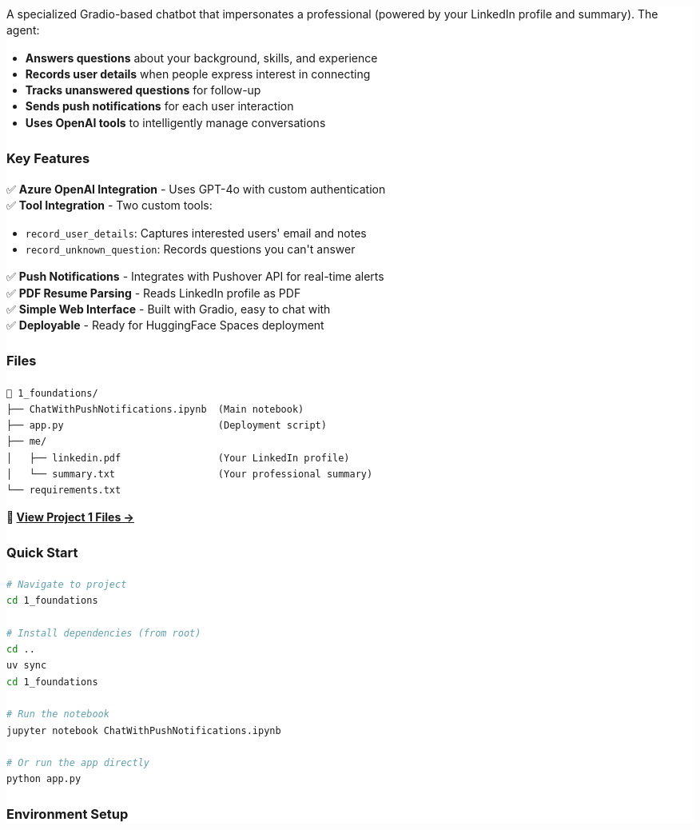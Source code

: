A specialized Gradio-based chatbot that impersonates a professional (powered by your LinkedIn profile and summary). The agent:

- **Answers questions** about your background, skills, and experience
- **Records user details** when people express interest in connecting
- **Tracks unanswered questions** for follow-up
- **Sends push notifications** for each user interaction
- **Uses OpenAI tools** to intelligently manage conversations

### Key Features

✅ **Azure OpenAI Integration** - Uses GPT-4o with custom authentication  
✅ **Tool Integration** - Two custom tools:
   - `record_user_details`: Captures interested users' email and notes
   - `record_unknown_question`: Records questions you can't answer

✅ **Push Notifications** - Integrates with Pushover API for real-time alerts  
✅ **PDF Resume Parsing** - Reads LinkedIn profile as PDF  
✅ **Simple Web Interface** - Built with Gradio, easy to chat with  
✅ **Deployable** - Ready for HuggingFace Spaces deployment  

### Files

```
📁 1_foundations/
├── ChatWithPushNotifications.ipynb  (Main notebook)
├── app.py                           (Deployment script)
├── me/
│   ├── linkedin.pdf                 (Your LinkedIn profile)
│   └── summary.txt                  (Your professional summary)
└── requirements.txt
```

**📂 [View Project 1 Files →](./1_foundations/)**

### Quick Start

```bash
# Navigate to project
cd 1_foundations

# Install dependencies (from root)
cd ..
uv sync
cd 1_foundations

# Run the notebook
jupyter notebook ChatWithPushNotifications.ipynb

# Or run the app directly
python app.py
```

### Environment Setup
